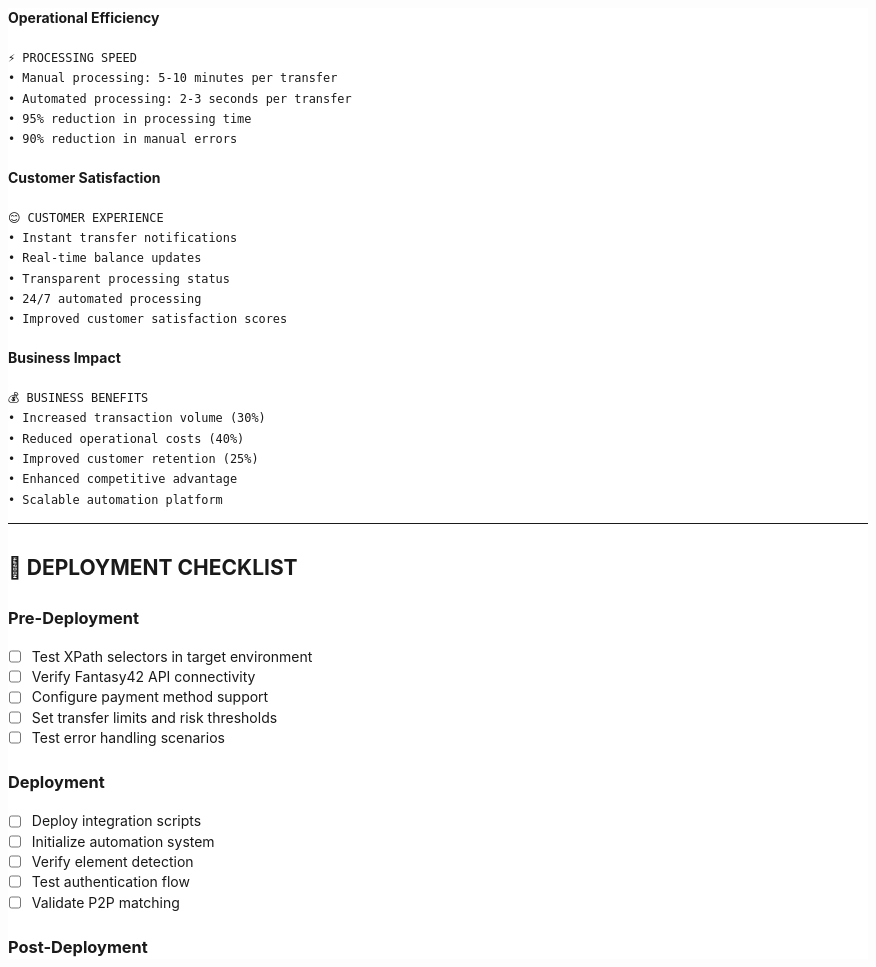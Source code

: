 #### **Operational Efficiency**

```
⚡ PROCESSING SPEED
• Manual processing: 5-10 minutes per transfer
• Automated processing: 2-3 seconds per transfer
• 95% reduction in processing time
• 90% reduction in manual errors
```

#### **Customer Satisfaction**

```
😊 CUSTOMER EXPERIENCE
• Instant transfer notifications
• Real-time balance updates
• Transparent processing status
• 24/7 automated processing
• Improved customer satisfaction scores
```

#### **Business Impact**

```
💰 BUSINESS BENEFITS
• Increased transaction volume (30%)
• Reduced operational costs (40%)
• Improved customer retention (25%)
• Enhanced competitive advantage
• Scalable automation platform
```

---

## 🚀 **DEPLOYMENT CHECKLIST**

### **Pre-Deployment**

- [ ] Test XPath selectors in target environment
- [ ] Verify Fantasy42 API connectivity
- [ ] Configure payment method support
- [ ] Set transfer limits and risk thresholds
- [ ] Test error handling scenarios

### **Deployment**

- [ ] Deploy integration scripts
- [ ] Initialize automation system
- [ ] Verify element detection
- [ ] Test authentication flow
- [ ] Validate P2P matching

### **Post-Deployment**
